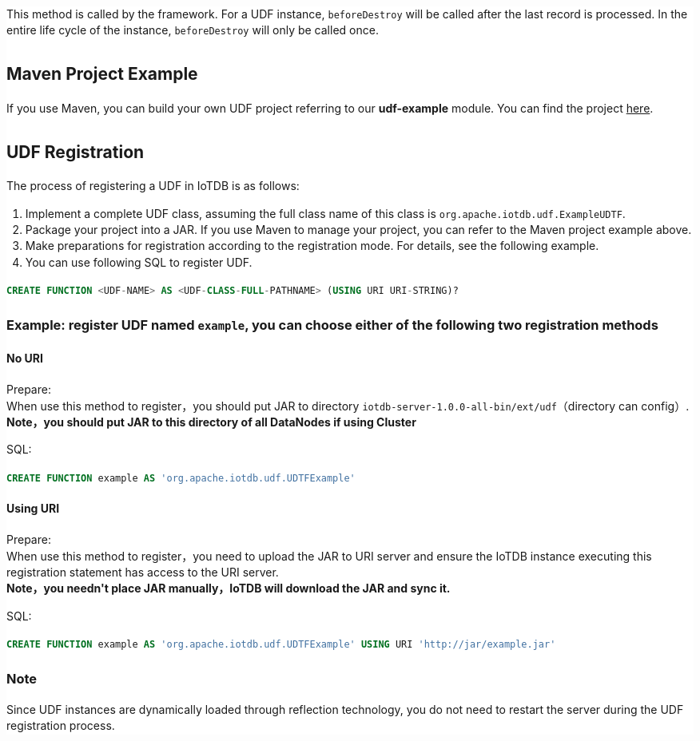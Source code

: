 This method is called by the framework. For a UDF instance, `beforeDestroy` will be called after the last record is processed. In the entire life cycle of the instance, `beforeDestroy` will only be called once.



## Maven Project Example

If you use Maven, you can build your own UDF project referring to our **udf-example** module. You can find the project [here](https://github.com/apache/iotdb/tree/master/example/udf).



## UDF Registration

The process of registering a UDF in IoTDB is as follows:

1. Implement a complete UDF class, assuming the full class name of this class is `org.apache.iotdb.udf.ExampleUDTF`.
2. Package your project into a JAR. If you use Maven to manage your project, you can refer to the Maven project example above.
3. Make preparations for registration according to the registration mode. For details, see the following example.
4. You can use following SQL to register UDF.
```sql
CREATE FUNCTION <UDF-NAME> AS <UDF-CLASS-FULL-PATHNAME> (USING URI URI-STRING)?
```

### Example: register UDF named `example`, you can choose either of the following two registration methods

#### No URI

Prepare:  
When use this method to register，you should put JAR to directory `iotdb-server-1.0.0-all-bin/ext/udf`（directory can config）.  
**Note，you should put JAR to this directory of all DataNodes if using Cluster**

SQL:  
```sql
CREATE FUNCTION example AS 'org.apache.iotdb.udf.UDTFExample'
```

#### Using URI

Prepare:  
When use this method to register，you need to upload the JAR to URI server and ensure the IoTDB instance executing this registration statement has access to the URI server.  
**Note，you needn't place JAR manually，IoTDB will download the JAR and sync it.**

SQL:
```sql
CREATE FUNCTION example AS 'org.apache.iotdb.udf.UDTFExample' USING URI 'http://jar/example.jar'
```

### Note
Since UDF instances are dynamically loaded through reflection technology, you do not need to restart the server during the UDF registration process.
